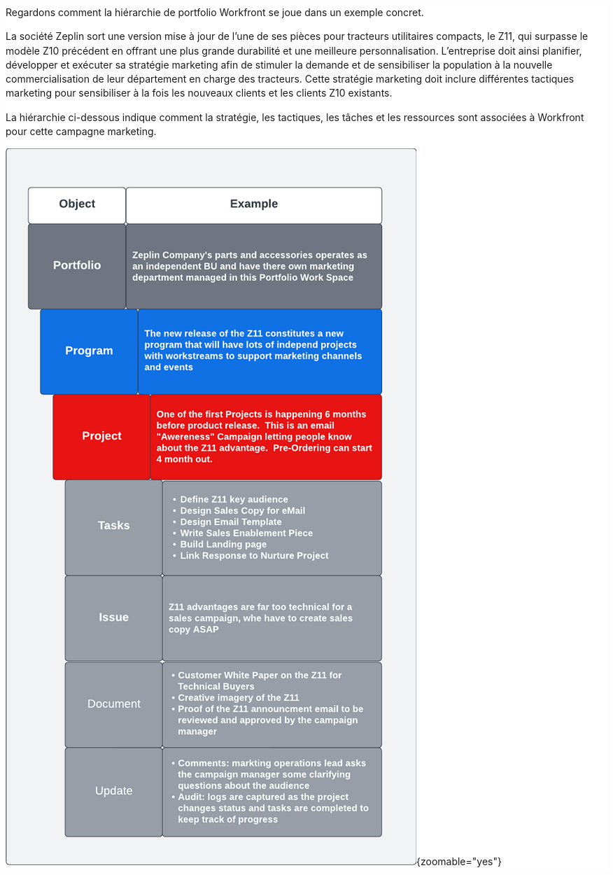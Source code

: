 Regardons comment la hiérarchie de portfolio Workfront se joue dans un exemple concret.

La société Zeplin sort une version mise à jour de l’une de ses pièces pour tracteurs utilitaires compacts, le Z11, qui surpasse le modèle Z10 précédent en offrant une plus grande durabilité et une meilleure personnalisation. L’entreprise doit ainsi planifier, développer et exécuter sa stratégie marketing afin de stimuler la demande et de sensibiliser la population à la nouvelle commercialisation de leur département en charge des tracteurs. Cette stratégie marketing doit inclure différentes tactiques marketing pour sensibiliser à la fois les nouveaux clients et les clients Z10 existants.

La hiérarchie ci-dessous indique comment la stratégie, les tactiques, les tâches et les ressources sont associées à Workfront pour cette campagne marketing.

![Exemple de gestion de travail d’initiative marketing](assets/overview-3.png){zoomable=&quot;yes&quot;}
